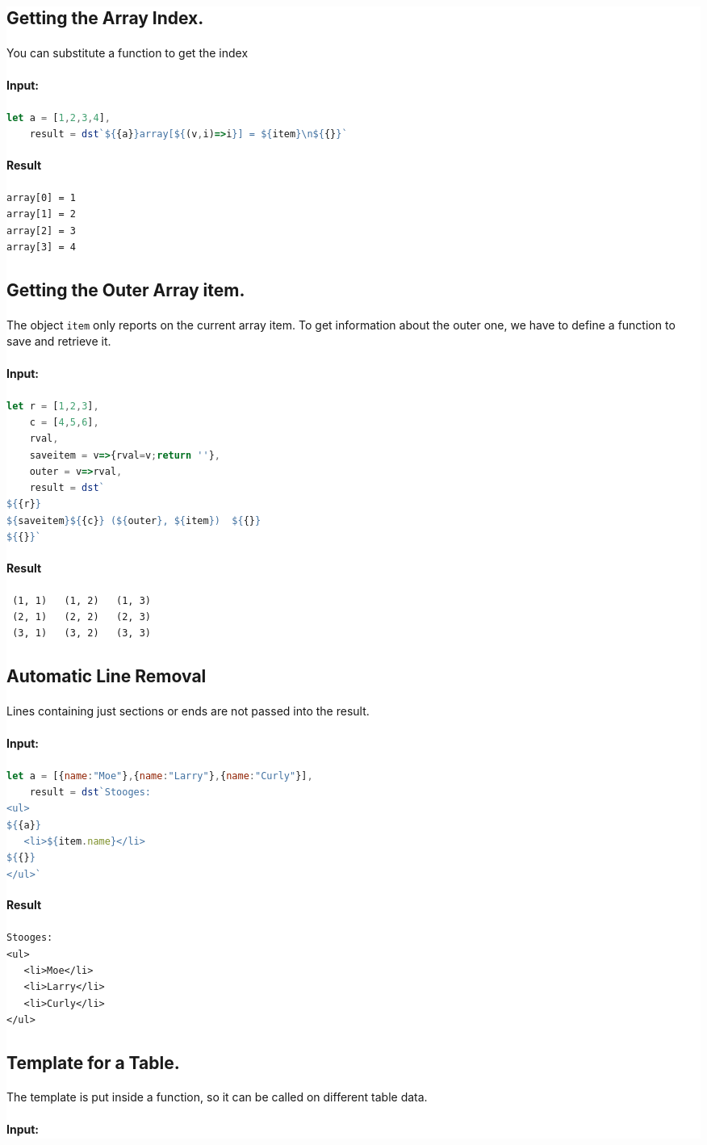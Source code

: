 ## Getting the Array Index.
You can substitute a function to get the index
#### Input:
```javascript
let a = [1,2,3,4],
    result = dst`${{a}}array[${(v,i)=>i}] = ${item}\n${{}}`
```
#### Result
```
array[0] = 1
array[1] = 2
array[2] = 3
array[3] = 4
```
## Getting the Outer Array item.
The object `item` only reports on the current array item. To get information about the outer one, we have to define a function to save and retrieve it.
#### Input:
```javascript
let r = [1,2,3],
    c = [4,5,6],
    rval,
    saveitem = v=>{rval=v;return ''},
    outer = v=>rval,
    result = dst`
${{r}}
${saveitem}${{c}} (${outer}, ${item})  ${{}}
${{}}`
```
#### Result
```
 (1, 1)   (1, 2)   (1, 3)  
 (2, 1)   (2, 2)   (2, 3)  
 (3, 1)   (3, 2)   (3, 3)  
```
## Automatic Line Removal
Lines containing just sections or ends are not passed into the result.
#### Input:
```javascript
let a = [{name:"Moe"},{name:"Larry"},{name:"Curly"}],
    result = dst`Stooges:
<ul>
${{a}}
   <li>${item.name}</li>
${{}}
</ul>`
```
#### Result
```
Stooges:
<ul>
   <li>Moe</li>
   <li>Larry</li>
   <li>Curly</li>
</ul>
```
## Template for a Table.
The template is put inside a function, so it can be called on different table data.
#### Input: